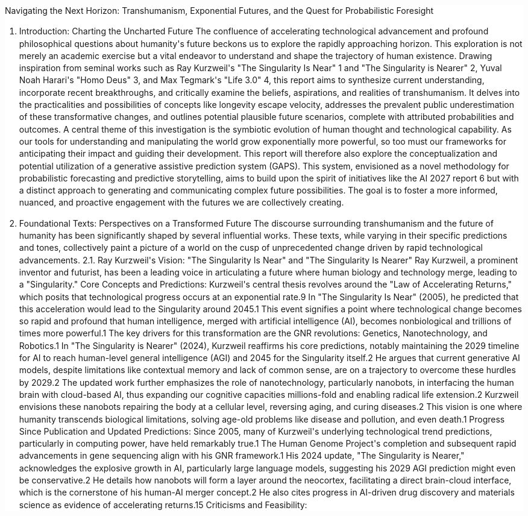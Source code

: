 Navigating the Next Horizon: Transhumanism, Exponential Futures, and the Quest for Probabilistic Foresight

1. Introduction: Charting the Uncharted Future
   The confluence of accelerating technological advancement and profound philosophical questions about humanity's future beckons us to explore the rapidly approaching horizon. This exploration is not merely an academic exercise but a vital endeavor to understand and shape the trajectory of human existence. Drawing inspiration from seminal works such as Ray Kurzweil's "The Singularity Is Near" 1 and "The Singularity is Nearer" 2, Yuval Noah Harari's "Homo Deus" 3, and Max Tegmark's "Life 3.0" 4, this report aims to synthesize current understanding, incorporate recent breakthroughs, and critically examine the beliefs, aspirations, and realities of transhumanism. It delves into the practicalities and possibilities of concepts like longevity escape velocity, addresses the prevalent public underestimation of these transformative changes, and outlines potential plausible future scenarios, complete with attributed probabilities and outcomes.
   A central theme of this investigation is the symbiotic evolution of human thought and technological capability. As our tools for understanding and manipulating the world grow exponentially more powerful, so too must our frameworks for anticipating their impact and guiding their development. This report will therefore also explore the conceptualization and potential utilization of a generative assistive prediction system (GAPS). This system, envisioned as a novel methodology for probabilistic forecasting and predictive storytelling, aims to build upon the spirit of initiatives like the AI 2027 report 6 but with a distinct approach to generating and communicating complex future possibilities. The goal is to foster a more informed, nuanced, and proactive engagement with the futures we are collectively creating.

2. Foundational Texts: Perspectives on a Transformed Future
   The discourse surrounding transhumanism and the future of humanity has been significantly shaped by several influential works. These texts, while varying in their specific predictions and tones, collectively paint a picture of a world on the cusp of unprecedented change driven by rapid technological advancements.
   2.1. Ray Kurzweil's Vision: "The Singularity Is Near" and "The Singularity Is Nearer"
   Ray Kurzweil, a prominent inventor and futurist, has been a leading voice in articulating a future where human biology and technology merge, leading to a "Singularity."
   Core Concepts and Predictions:
   Kurzweil's central thesis revolves around the "Law of Accelerating Returns," which posits that technological progress occurs at an exponential rate.9 In "The Singularity Is Near" (2005), he predicted that this acceleration would lead to the Singularity around 2045.1 This event signifies a point where technological change becomes so rapid and profound that human intelligence, merged with artificial intelligence (AI), becomes nonbiological and trillions of times more powerful.1 The key drivers for this transformation are the GNR revolutions: Genetics, Nanotechnology, and Robotics.1
   In "The Singularity is Nearer" (2024), Kurzweil reaffirms his core predictions, notably maintaining the 2029 timeline for AI to reach human-level general intelligence (AGI) and 2045 for the Singularity itself.2 He argues that current generative AI models, despite limitations like contextual memory and lack of common sense, are on a trajectory to overcome these hurdles by 2029.2 The updated work further emphasizes the role of nanotechnology, particularly nanobots, in interfacing the human brain with cloud-based AI, thus expanding our cognitive capacities millions-fold and enabling radical life extension.2 Kurzweil envisions these nanobots repairing the body at a cellular level, reversing aging, and curing diseases.2 This vision is one where humanity transcends biological limitations, solving age-old problems like disease and pollution, and even death.1
   Progress Since Publication and Updated Predictions:
   Since 2005, many of Kurzweil's underlying technological trend predictions, particularly in computing power, have held remarkably true.1 The Human Genome Project's completion and subsequent rapid advancements in gene sequencing align with his GNR framework.1 His 2024 update, "The Singularity is Nearer," acknowledges the explosive growth in AI, particularly large language models, suggesting his 2029 AGI prediction might even be conservative.2 He details how nanobots will form a layer around the neocortex, facilitating a direct brain-cloud interface, which is the cornerstone of his human-AI merger concept.2 He also cites progress in AI-driven drug discovery and materials science as evidence of accelerating returns.15
   Criticisms and Feasibility: